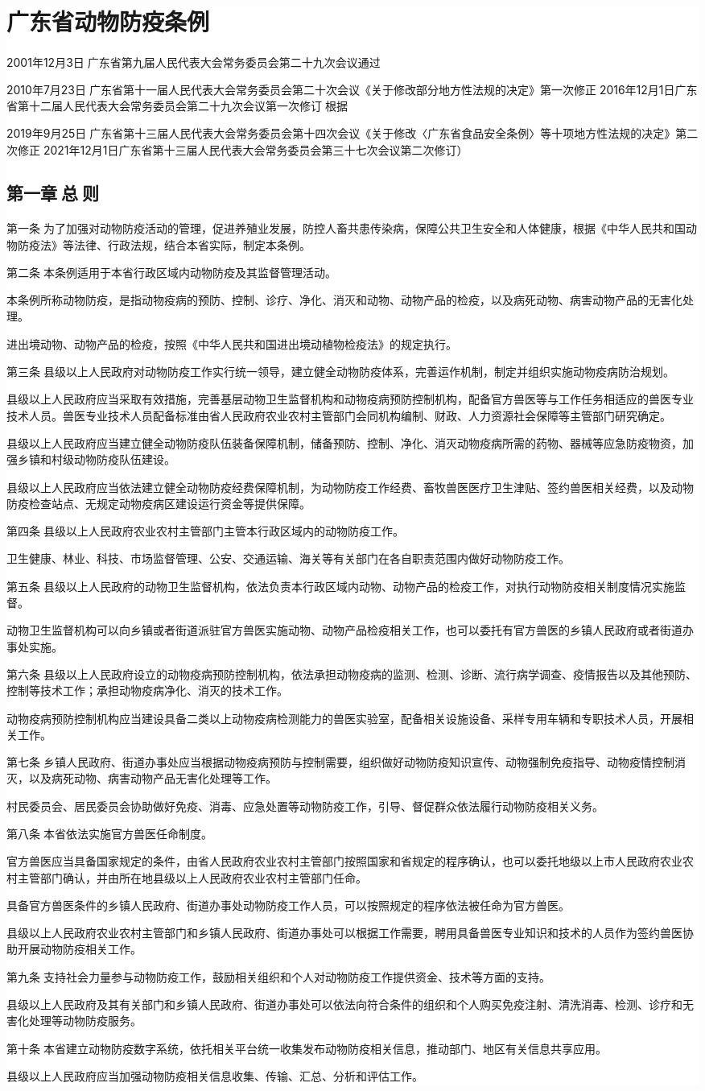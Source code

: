 # 广东省动物防疫条例

2001年12月3日 广东省第九届人民代表大会常务委员会第二十九次会议通过

2010年7月23日 广东省第十一届人民代表大会常务委员会第二十次会议《关于修改部分地方性法规的决定》第一次修正  2016年12月1日广东省第十二届人民代表大会常务委员会第二十九次会议第一次修订  根据

2019年9月25日 广东省第十三届人民代表大会常务委员会第十四次会议《关于修改〈广东省食品安全条例〉等十项地方性法规的决定》第二次修正  2021年12月1日广东省第十三届人民代表大会常务委员会第三十七次会议第二次修订）



## 第一章 总 则

第一条 为了加强对动物防疫活动的管理，促进养殖业发展，防控人畜共患传染病，保障公共卫生安全和人体健康，根据《中华人民共和国动物防疫法》等法律、行政法规，结合本省实际，制定本条例。

第二条 本条例适用于本省行政区域内动物防疫及其监督管理活动。

本条例所称动物防疫，是指动物疫病的预防、控制、诊疗、净化、消灭和动物、动物产品的检疫，以及病死动物、病害动物产品的无害化处理。

进出境动物、动物产品的检疫，按照《中华人民共和国进出境动植物检疫法》的规定执行。

第三条 县级以上人民政府对动物防疫工作实行统一领导，建立健全动物防疫体系，完善运作机制，制定并组织实施动物疫病防治规划。

县级以上人民政府应当采取有效措施，完善基层动物卫生监督机构和动物疫病预防控制机构，配备官方兽医等与工作任务相适应的兽医专业技术人员。兽医专业技术人员配备标准由省人民政府农业农村主管部门会同机构编制、财政、人力资源社会保障等主管部门研究确定。

县级以上人民政府应当建立健全动物防疫队伍装备保障机制，储备预防、控制、净化、消灭动物疫病所需的药物、器械等应急防疫物资，加强乡镇和村级动物防疫队伍建设。

县级以上人民政府应当依法建立健全动物防疫经费保障机制，为动物防疫工作经费、畜牧兽医医疗卫生津贴、签约兽医相关经费，以及动物防疫检查站点、无规定动物疫病区建设运行资金等提供保障。

第四条 县级以上人民政府农业农村主管部门主管本行政区域内的动物防疫工作。

卫生健康、林业、科技、市场监督管理、公安、交通运输、海关等有关部门在各自职责范围内做好动物防疫工作。

第五条 县级以上人民政府的动物卫生监督机构，依法负责本行政区域内动物、动物产品的检疫工作，对执行动物防疫相关制度情况实施监督。

动物卫生监督机构可以向乡镇或者街道派驻官方兽医实施动物、动物产品检疫相关工作，也可以委托有官方兽医的乡镇人民政府或者街道办事处实施。

第六条 县级以上人民政府设立的动物疫病预防控制机构，依法承担动物疫病的监测、检测、诊断、流行病学调查、疫情报告以及其他预防、控制等技术工作；承担动物疫病净化、消灭的技术工作。

动物疫病预防控制机构应当建设具备二类以上动物疫病检测能力的兽医实验室，配备相关设施设备、采样专用车辆和专职技术人员，开展相关工作。

第七条 乡镇人民政府、街道办事处应当根据动物疫病预防与控制需要，组织做好动物防疫知识宣传、动物强制免疫指导、动物疫情控制消灭，以及病死动物、病害动物产品无害化处理等工作。

村民委员会、居民委员会协助做好免疫、消毒、应急处置等动物防疫工作，引导、督促群众依法履行动物防疫相关义务。

第八条 本省依法实施官方兽医任命制度。

官方兽医应当具备国家规定的条件，由省人民政府农业农村主管部门按照国家和省规定的程序确认，也可以委托地级以上市人民政府农业农村主管部门确认，并由所在地县级以上人民政府农业农村主管部门任命。

具备官方兽医条件的乡镇人民政府、街道办事处动物防疫工作人员，可以按照规定的程序依法被任命为官方兽医。

县级以上人民政府农业农村主管部门和乡镇人民政府、街道办事处可以根据工作需要，聘用具备兽医专业知识和技术的人员作为签约兽医协助开展动物防疫相关工作。

第九条 支持社会力量参与动物防疫工作，鼓励相关组织和个人对动物防疫工作提供资金、技术等方面的支持。

县级以上人民政府及其有关部门和乡镇人民政府、街道办事处可以依法向符合条件的组织和个人购买免疫注射、清洗消毒、检测、诊疗和无害化处理等动物防疫服务。

第十条 本省建立动物防疫数字系统，依托相关平台统一收集发布动物防疫相关信息，推动部门、地区有关信息共享应用。

县级以上人民政府应当加强动物防疫相关信息收集、传输、汇总、分析和评估工作。
